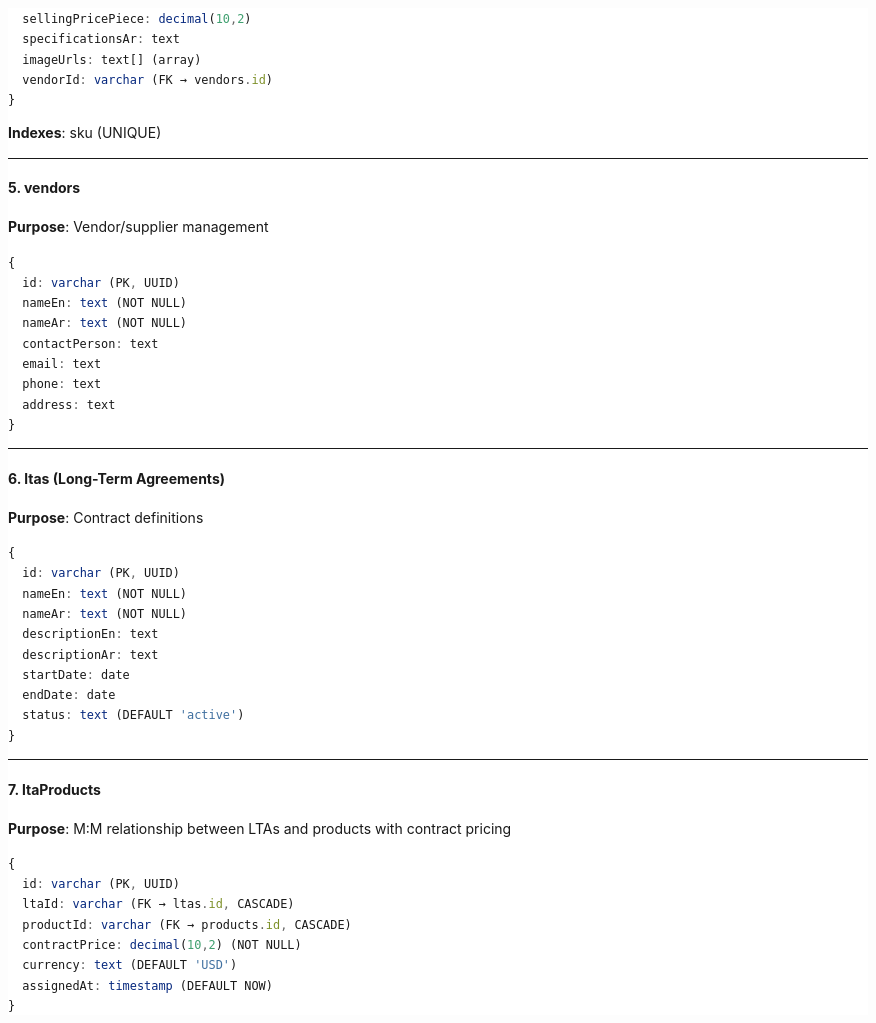 ```typescript
  sellingPricePiece: decimal(10,2)
  specificationsAr: text
  imageUrls: text[] (array)
  vendorId: varchar (FK → vendors.id)
}
```

**Indexes**: sku (UNIQUE)

---

#### 5. vendors
**Purpose**: Vendor/supplier management

```typescript
{
  id: varchar (PK, UUID)
  nameEn: text (NOT NULL)
  nameAr: text (NOT NULL)
  contactPerson: text
  email: text
  phone: text
  address: text
}
```

---

#### 6. ltas (Long-Term Agreements)
**Purpose**: Contract definitions

```typescript
{
  id: varchar (PK, UUID)
  nameEn: text (NOT NULL)
  nameAr: text (NOT NULL)
  descriptionEn: text
  descriptionAr: text
  startDate: date
  endDate: date
  status: text (DEFAULT 'active')
}
```

---

#### 7. ltaProducts
**Purpose**: M:M relationship between LTAs and products with contract pricing

```typescript
{
  id: varchar (PK, UUID)
  ltaId: varchar (FK → ltas.id, CASCADE)
  productId: varchar (FK → products.id, CASCADE)
  contractPrice: decimal(10,2) (NOT NULL)
  currency: text (DEFAULT 'USD')
  assignedAt: timestamp (DEFAULT NOW)
}
```
